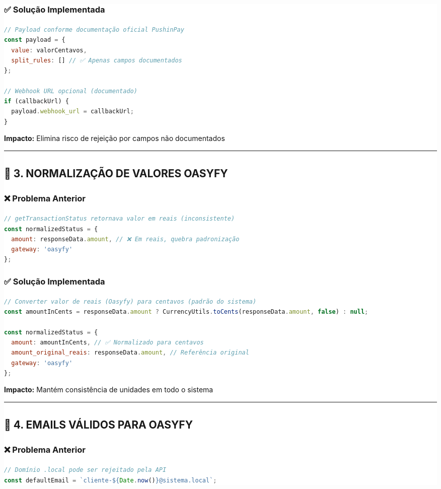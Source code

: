 ### ✅ **Solução Implementada**
```javascript
// Payload conforme documentação oficial PushinPay
const payload = {
  value: valorCentavos,
  split_rules: [] // ✅ Apenas campos documentados
};

// Webhook URL opcional (documentado)
if (callbackUrl) {
  payload.webhook_url = callbackUrl;
}
```

**Impacto:** Elimina risco de rejeição por campos não documentados

---

## 🎯 **3. NORMALIZAÇÃO DE VALORES OASYFY**

### ❌ **Problema Anterior**
```javascript
// getTransactionStatus retornava valor em reais (inconsistente)
const normalizedStatus = {
  amount: responseData.amount, // ❌ Em reais, quebra padronização
  gateway: 'oasyfy'
};
```

### ✅ **Solução Implementada**
```javascript
// Converter valor de reais (Oasyfy) para centavos (padrão do sistema)
const amountInCents = responseData.amount ? CurrencyUtils.toCents(responseData.amount, false) : null;

const normalizedStatus = {
  amount: amountInCents, // ✅ Normalizado para centavos
  amount_original_reais: responseData.amount, // Referência original
  gateway: 'oasyfy'
};
```

**Impacto:** Mantém consistência de unidades em todo o sistema

---

## 🎯 **4. EMAILS VÁLIDOS PARA OASYFY**

### ❌ **Problema Anterior**
```javascript
// Domínio .local pode ser rejeitado pela API
const defaultEmail = `cliente-${Date.now()}@sistema.local`;
```
